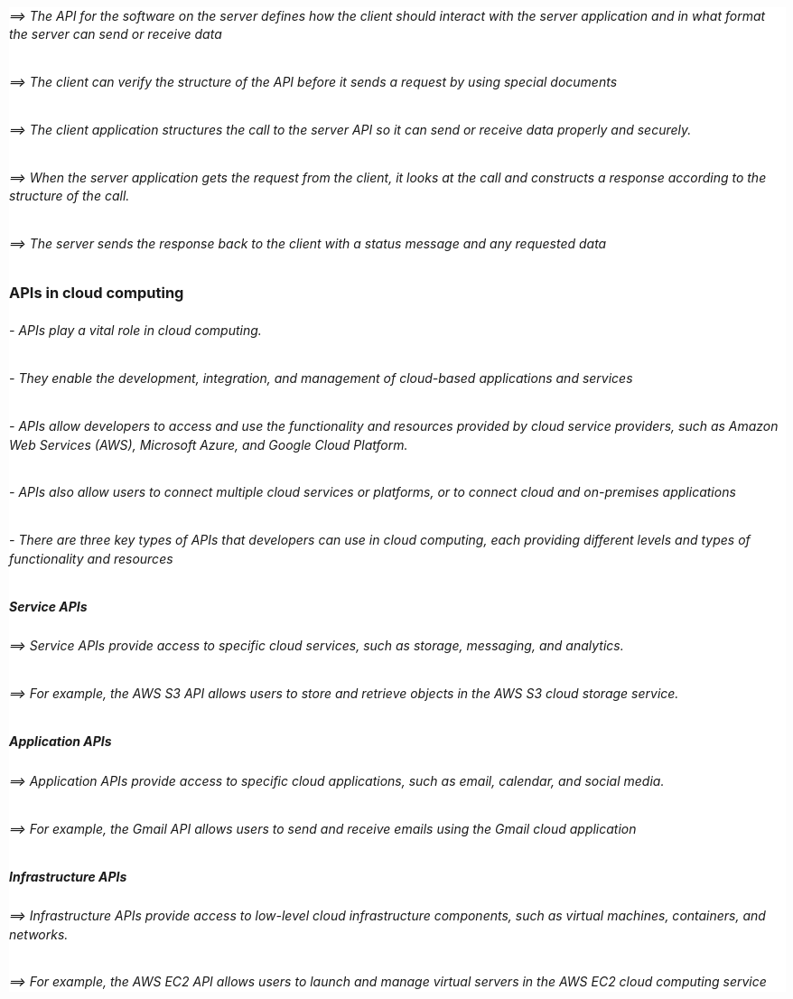 ###### ==> The API for the software on the server defines how the client should interact with the server application and in what format the server can send or receive data
###### ==> The client can verify the structure of the API before it sends a request by using special documents
###### ==> The client application structures the call to the server API so it can send or receive data properly and securely.
###### ==> When the server application gets the request from the client, it looks at the call and constructs a response according to the structure of the call.
###### ==> The server sends the response back to the client with a status message and any requested data


### APIs in cloud computing
###### - APIs play a vital role in cloud computing.
###### - They enable the development, integration, and management of cloud-based applications and services
###### - APIs allow developers to access and use the functionality and resources provided by cloud service providers, such as Amazon Web Services (AWS), Microsoft Azure, and Google Cloud Platform.
###### - APIs also allow users to connect multiple cloud services or platforms, or to connect cloud and on-premises applications
###### - There are three key types of APIs that developers can use in cloud computing, each providing different levels and types of functionality and resources

##### Service APIs
###### ==> Service APIs provide access to specific cloud services, such as storage, messaging, and analytics.
###### ==> For example, the AWS S3 API allows users to store and retrieve objects in the AWS S3 cloud storage service.

##### Application APIs
###### ==> Application APIs provide access to specific cloud applications, such as email, calendar, and social media.
###### ==> For example, the Gmail API allows users to send and receive emails using the Gmail cloud application

##### Infrastructure APIs
###### ==> Infrastructure APIs provide access to low-level cloud infrastructure components, such as virtual machines, containers, and networks.
###### ==> For example, the AWS EC2 API allows users to launch and manage virtual servers in the AWS EC2 cloud computing service

